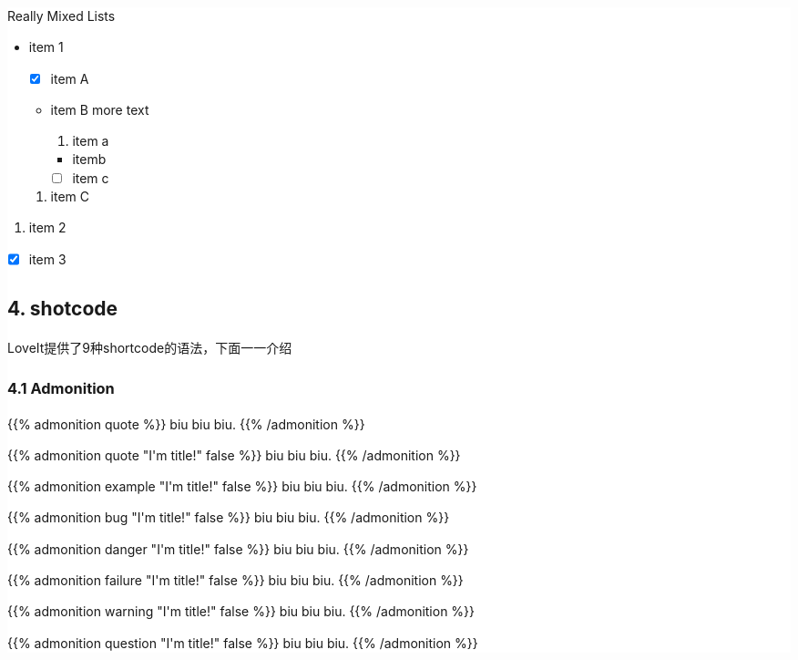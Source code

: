 Really Mixed Lists

- item 1

  * [x] item A

  - item B
    more text

    1. item a

    + itemb
    + [ ] item c

  1. item C

1. item 2

- [x] item 3

## 4. shotcode

LoveIt提供了9种shortcode的语法，下面一一介绍

### 4.1 Admonition

{{% admonition quote %}}
biu biu biu.
{{% /admonition %}}

{{% admonition quote "I'm title!" false %}}
biu biu biu.
{{% /admonition %}}

{{% admonition example "I'm title!" false %}}
biu biu biu.
{{% /admonition %}}

{{% admonition bug "I'm title!" false %}}
biu biu biu.
{{% /admonition %}}

{{% admonition danger "I'm title!" false %}}
biu biu biu.
{{% /admonition %}}

{{% admonition failure "I'm title!" false %}}
biu biu biu.
{{% /admonition %}}

{{% admonition warning "I'm title!" false %}}
biu biu biu.
{{% /admonition %}}

{{% admonition question "I'm title!" false %}}
biu biu biu.
{{% /admonition %}}


[^footnode]: This is a footnote
[^link test]: https://www.google.com/